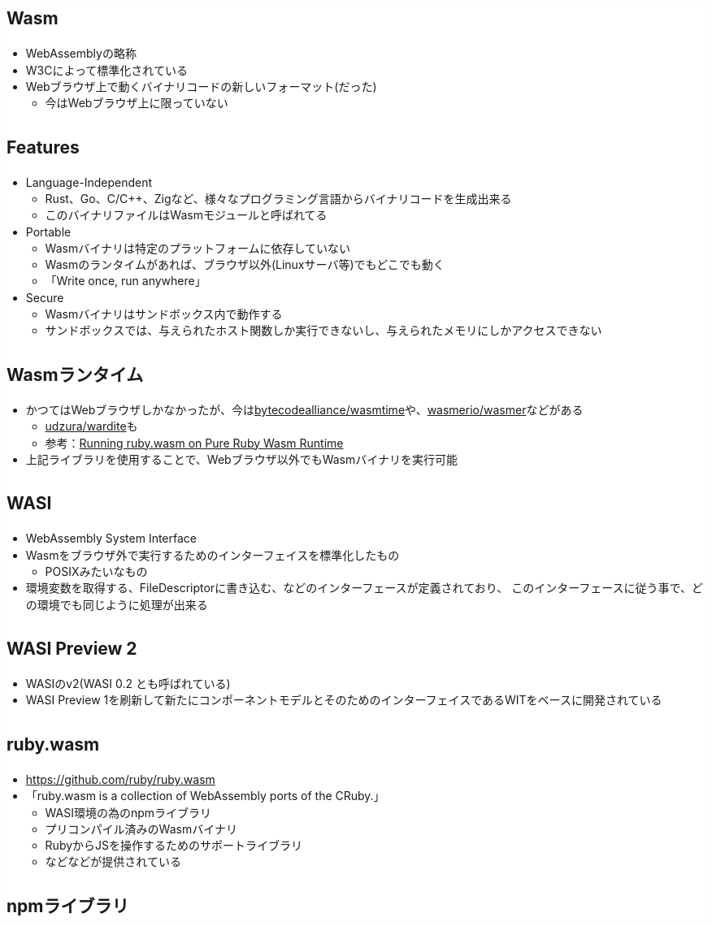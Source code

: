 ## Wasm

* WebAssemblyの略称
* W3Cによって標準化されている
* Webブラウザ上で動くバイナリコードの新しいフォーマット(だった)
  * 今はWebブラウザ上に限っていない

## Features

* Language-Independent
  * Rust、Go、C/C++、Zigなど、様々なプログラミング言語からバイナリコードを生成出来る
  * このバイナリファイルはWasmモジュールと呼ばれてる
* Portable
  * Wasmバイナリは特定のプラットフォームに依存していない
  * Wasmのランタイムがあれば、ブラウザ以外(Linuxサーバ等)でもどこでも動く
  * 「Write once, run anywhere」
* Secure
  * Wasmバイナリはサンドボックス内で動作する
  * サンドボックスでは、与えられたホスト関数しか実行できないし、与えられたメモリにしかアクセスできない

## Wasmランタイム

* かつてはWebブラウザしかなかったが、今は[bytecodealliance/wasmtime](https://github.com/bytecodealliance/wasmtime)や、[wasmerio/wasmer](https://github.com/wasmerio/wasmer)などがある
  * [udzura/wardite](https://github.com/udzura/wardite)も
  * 参考：[Running ruby\.wasm on Pure Ruby Wasm Runtime](https://udzura.jp/slides/2025/rubykaigi/#1)
* 上記ライブラリを使用することで、Webブラウザ以外でもWasmバイナリを実行可能

## WASI

* WebAssembly System Interface
* Wasmをブラウザ外で実行するためのインターフェイスを標準化したもの
  * POSIXみたいなもの
* 環境変数を取得する、FileDescriptorに書き込む、などのインターフェースが定義されており、 このインターフェースに従う事で、どの環境でも同じように処理が出来る

## WASI Preview 2

* WASIのv2(WASI 0.2 とも呼ばれている)
* WASI Preview 1を刷新して新たにコンポーネントモデルとそのためのインターフェイスであるWITをベースに開発されている

## ruby.wasm

* https://github.com/ruby/ruby.wasm
* 「ruby.wasm is a collection of WebAssembly ports of the CRuby.」
  * WASI環境の為のnpmライブラリ
  * プリコンパイル済みのWasmバイナリ
  * RubyからJSを操作するためのサポートライブラリ
  * などなどが提供されている

## npmライブラリ
